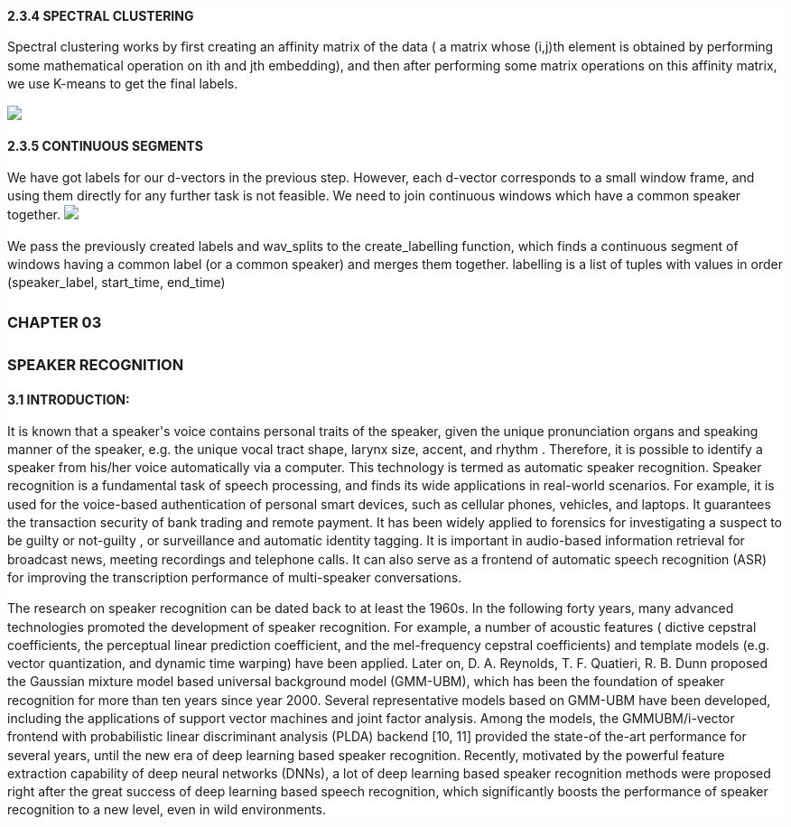 **2.3.4 SPECTRAL CLUSTERING**

Spectral clustering works by first creating an affinity matrix of the data ( a matrix whose (i,j)th element is obtained by performing some mathematical operation on ith and jth embedding), and then after performing some matrix operations on this affinity matrix, we use K-means to get the final labels.

![](RackMultipart20230918-1-cw10b9_html_f88fdcc69776b08.png)

**2.3.5 CONTINUOUS SEGMENTS**

We have got labels for our d-vectors in the previous step. However, each d-vector corresponds to a small window frame, and using them directly for any further task is not feasible. We need to join continuous windows which have a common speaker together. ![](RackMultipart20230918-1-cw10b9_html_45e24c6447054c65.png)

We pass the previously created labels and wav\_splits to the create\_labelling function, which finds a continuous segment of windows having a common label (or a common speaker) and merges them together. labelling is a list of tuples with values in order (speaker\_label, start\_time, end\_time)

### **CHAPTER 03**

### **SPEAKER RECOGNITION**

**3.1 INTRODUCTION:**

It is known that a speaker's voice contains personal traits of the speaker, given the unique pronunciation organs and speaking manner of the speaker, e.g. the unique vocal tract shape, larynx size, accent, and rhythm . Therefore, it is possible to identify a speaker from his/her voice automatically via a computer. This technology is termed as automatic speaker recognition. Speaker recognition is a fundamental task of speech processing, and finds its wide applications in real-world scenarios. For example, it is used for the voice-based authentication of personal smart devices, such as cellular phones, vehicles, and laptops. It guarantees the transaction security of bank trading and remote payment. It has been widely applied to forensics for investigating a suspect to be guilty or not-guilty , or surveillance and automatic identity tagging. It is important in audio-based information retrieval for broadcast news, meeting recordings and telephone calls. It can also serve as a frontend of automatic speech recognition (ASR) for improving the transcription performance of multi-speaker conversations.

The research on speaker recognition can be dated back to at least the 1960s. In the following forty years, many advanced technologies promoted the development of speaker recognition. For example, a number of acoustic features ( dictive cepstral coefficients, the perceptual linear prediction coefficient, and the mel-frequency cepstral coefficients) and template models (e.g. vector quantization, and dynamic time warping) have been applied. Later on, D. A. Reynolds, T. F. Quatieri, R. B. Dunn proposed the Gaussian mixture model based universal background model (GMM-UBM), which has been the foundation of speaker recognition for more than ten years since year 2000. Several representative models based on GMM-UBM have been developed, including the applications of support vector machines and joint factor analysis. Among the models, the GMMUBM/i-vector frontend with probabilistic linear discriminant analysis (PLDA) backend [10, 11] provided the state-of the-art performance for several years, until the new era of deep learning based speaker recognition. Recently, motivated by the powerful feature extraction capability of deep neural networks (DNNs), a lot of deep learning based speaker recognition methods were proposed right after the great success of deep learning based speech recognition, which significantly boosts the performance of speaker recognition to a new level, even in wild environments.
